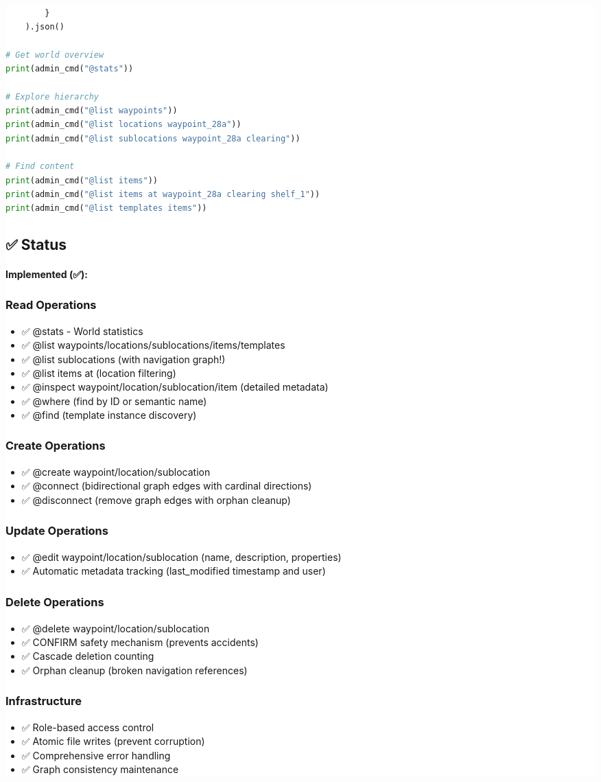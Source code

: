 ```python
        }
    ).json()

# Get world overview
print(admin_cmd("@stats"))

# Explore hierarchy
print(admin_cmd("@list waypoints"))
print(admin_cmd("@list locations waypoint_28a"))
print(admin_cmd("@list sublocations waypoint_28a clearing"))

# Find content
print(admin_cmd("@list items"))
print(admin_cmd("@list items at waypoint_28a clearing shelf_1"))
print(admin_cmd("@list templates items"))
```

## ✅ Status

**Implemented (✅):**

### Read Operations
- ✅ @stats - World statistics
- ✅ @list waypoints/locations/sublocations/items/templates
- ✅ @list sublocations (with navigation graph!)
- ✅ @list items at (location filtering)
- ✅ @inspect waypoint/location/sublocation/item (detailed metadata)
- ✅ @where (find by ID or semantic name)
- ✅ @find (template instance discovery)

### Create Operations
- ✅ @create waypoint/location/sublocation
- ✅ @connect (bidirectional graph edges with cardinal directions)
- ✅ @disconnect (remove graph edges with orphan cleanup)

### Update Operations
- ✅ @edit waypoint/location/sublocation (name, description, properties)
- ✅ Automatic metadata tracking (last_modified timestamp and user)

### Delete Operations
- ✅ @delete waypoint/location/sublocation
- ✅ CONFIRM safety mechanism (prevents accidents)
- ✅ Cascade deletion counting
- ✅ Orphan cleanup (broken navigation references)

### Infrastructure
- ✅ Role-based access control
- ✅ Atomic file writes (prevent corruption)
- ✅ Comprehensive error handling
- ✅ Graph consistency maintenance
